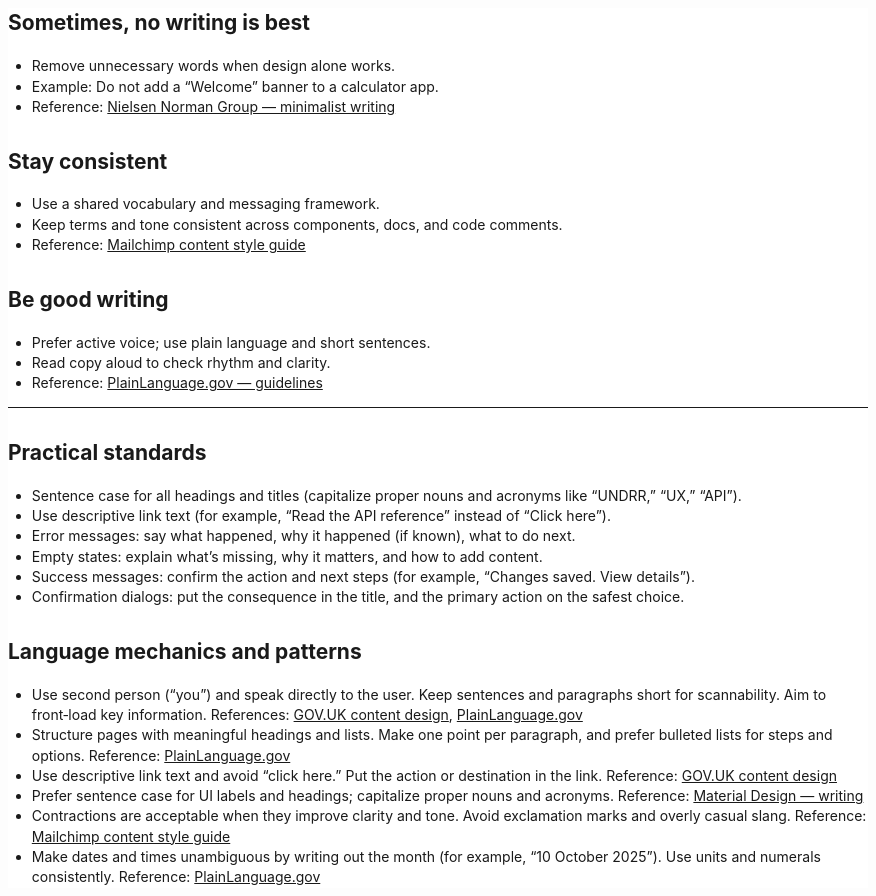 ## Sometimes, no writing is best

- Remove unnecessary words when design alone works.
- Example: Do not add a “Welcome” banner to a calculator app.
- Reference: [Nielsen Norman Group — minimalist writing](https://www.nngroup.com/articles/minimalist-writing/)

## Stay consistent

- Use a shared vocabulary and messaging framework.
- Keep terms and tone consistent across components, docs, and code comments.
- Reference: [Mailchimp content style guide](https://styleguide.mailchimp.com/)

## Be good writing

- Prefer active voice; use plain language and short sentences.
- Read copy aloud to check rhythm and clarity.
- Reference: [PlainLanguage.gov — guidelines](https://www.plainlanguage.gov/guidelines/)

---

## Practical standards

- Sentence case for all headings and titles (capitalize proper nouns and acronyms like “UNDRR,” “UX,” “API”).
- Use descriptive link text (for example, “Read the API reference” instead of “Click here”).
- Error messages: say what happened, why it happened (if known), what to do next.
- Empty states: explain what’s missing, why it matters, and how to add content.
- Success messages: confirm the action and next steps (for example, “Changes saved. View details”).
- Confirmation dialogs: put the consequence in the title, and the primary action on the safest choice.

## Language mechanics and patterns

- Use second person (“you”) and speak directly to the user. Keep sentences and paragraphs short for scannability. Aim to front‑load key information. References: [GOV.UK content design](https://www.gov.uk/guidance/content-design/writing-for-gov-uk), [PlainLanguage.gov](https://www.plainlanguage.gov/guidelines/)
- Structure pages with meaningful headings and lists. Make one point per paragraph, and prefer bulleted lists for steps and options. Reference: [PlainLanguage.gov](https://www.plainlanguage.gov/guidelines/)
- Use descriptive link text and avoid “click here.” Put the action or destination in the link. Reference: [GOV.UK content design](https://www.gov.uk/guidance/content-design/writing-for-gov-uk)
- Prefer sentence case for UI labels and headings; capitalize proper nouns and acronyms. Reference: [Material Design — writing](https://m2.material.io/design/communication/writing.html)
- Contractions are acceptable when they improve clarity and tone. Avoid exclamation marks and overly casual slang. Reference: [Mailchimp content style guide](https://styleguide.mailchimp.com/)
- Make dates and times unambiguous by writing out the month (for example, “10 October 2025”). Use units and numerals consistently. Reference: [PlainLanguage.gov](https://www.plainlanguage.gov/guidelines/)
